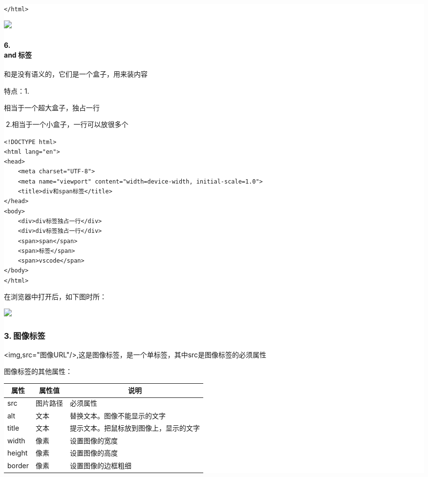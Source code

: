 ```
</html>
```

![](C:\Users\ACER\Desktop\实例图像\格式化标签.png)

#### 6. <div> and <span> 标签

 <div>和<span>是没有语义的，它们是一个盒子，用来装内容

特点：1.<div>相当于一个超大盒子，独占一行

​            2.<span>相当于一个小盒子，一行可以放很多个

```
<!DOCTYPE html>
<html lang="en">
<head>
    <meta charset="UTF-8">
    <meta name="viewport" content="width=device-width, initial-scale=1.0">
    <title>div和span标签</title>
</head>
<body>
    <div>div标签独占一行</div>
    <div>div标签独占一行</div>
    <span>span</span>
    <span>标签</span>
    <span>vscode</span>
</body>
</html>
```

在浏览器中打开后，如下图时所：

![](C:\Users\ACER\Desktop\实例图像\div和span标签.png)

### 3. 图像标签

<img,src="图像URL"/>,这是图像标签，是一个单标签，其中src是图像标签的必须属性

图像标签的其他属性：

| 属性   | 属性值   | 说明                                   |
| ------ | -------- | -------------------------------------- |
| src    | 图片路径 | 必须属性                               |
| alt    | 文本     | 替换文本。图像不能显示的文字           |
| title  | 文本     | 提示文本。把鼠标放到图像上，显示的文字 |
| width  | 像素     | 设置图像的宽度                         |
| height | 像素     | 设置图像的高度                         |
| border | 像素     | 设置图像的边框粗细                     |
